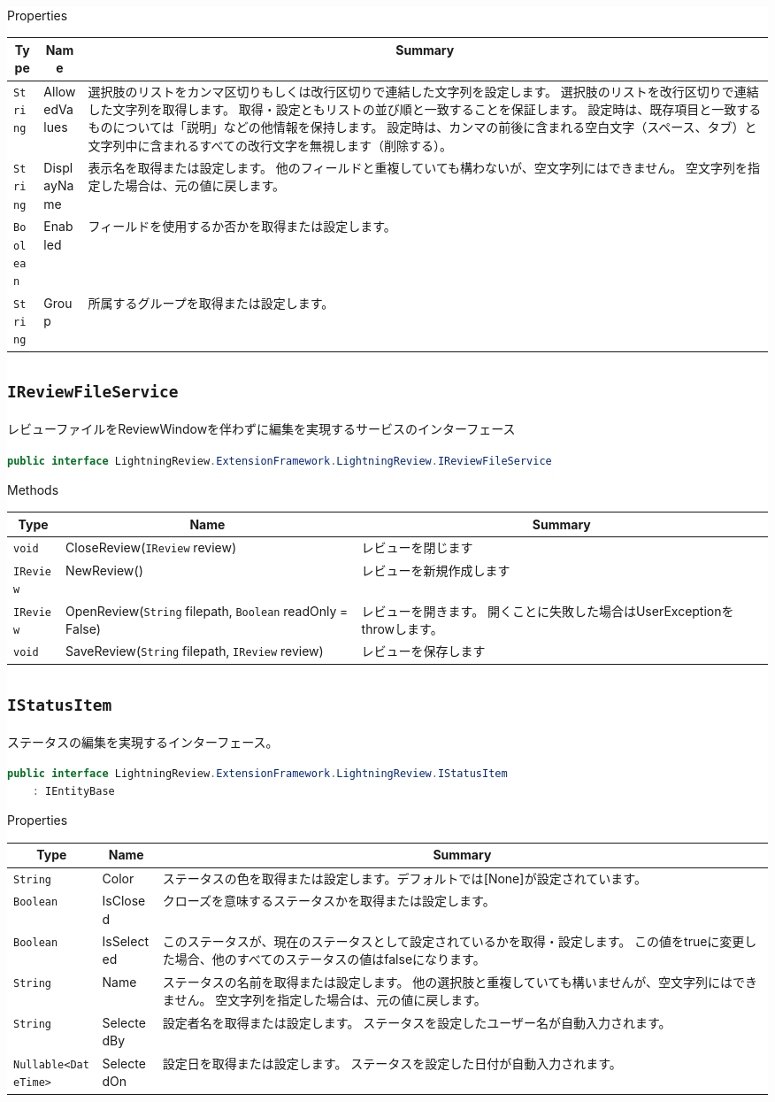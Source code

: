 Properties

| Type | Name | Summary | 
| --- | --- | --- | 
| `String` | AllowedValues | 選択肢のリストをカンマ区切りもしくは改行区切りで連結した文字列を設定します。  選択肢のリストを改行区切りで連結した文字列を取得します。  取得・設定ともリストの並び順と一致することを保証します。  設定時は、既存項目と一致するものについては「説明」などの他情報を保持します。  設定時は、カンマの前後に含まれる空白文字（スペース、タブ）と  文字列中に含まれるすべての改行文字を無視します（削除する）。 | 
| `String` | DisplayName | 表示名を取得または設定します。  他のフィールドと重複していても構わないが、空文字列にはできません。  空文字列を指定した場合は、元の値に戻します。 | 
| `Boolean` | Enabled | フィールドを使用するか否かを取得または設定します。 | 
| `String` | Group | 所属するグループを取得または設定します。 | 


## `IReviewFileService`

レビューファイルをReviewWindowを伴わずに編集を実現するサービスのインターフェース
```csharp
public interface LightningReview.ExtensionFramework.LightningReview.IReviewFileService

```

Methods

| Type | Name | Summary | 
| --- | --- | --- | 
| `void` | CloseReview(`IReview` review) | レビューを閉じます | 
| `IReview` | NewReview() | レビューを新規作成します | 
| `IReview` | OpenReview(`String` filepath, `Boolean` readOnly = False) | レビューを開きます。  開くことに失敗した場合はUserExceptionをthrowします。 | 
| `void` | SaveReview(`String` filepath, `IReview` review) | レビューを保存します | 


## `IStatusItem`

ステータスの編集を実現するインターフェース。
```csharp
public interface LightningReview.ExtensionFramework.LightningReview.IStatusItem
    : IEntityBase

```

Properties

| Type | Name | Summary | 
| --- | --- | --- | 
| `String` | Color | ステータスの色を取得または設定します。デフォルトでは[None]が設定されています。 | 
| `Boolean` | IsClosed | クローズを意味するステータスかを取得または設定します。 | 
| `Boolean` | IsSelected | このステータスが、現在のステータスとして設定されているかを取得・設定します。  この値をtrueに変更した場合、他のすべてのステータスの値はfalseになります。 | 
| `String` | Name | ステータスの名前を取得または設定します。  他の選択肢と重複していても構いませんが、空文字列にはできません。  空文字列を指定した場合は、元の値に戻します。 | 
| `String` | SelectedBy | 設定者名を取得または設定します。  ステータスを設定したユーザー名が自動入力されます。 | 
| `Nullable<DateTime>` | SelectedOn | 設定日を取得または設定します。  ステータスを設定した日付が自動入力されます。 | 
